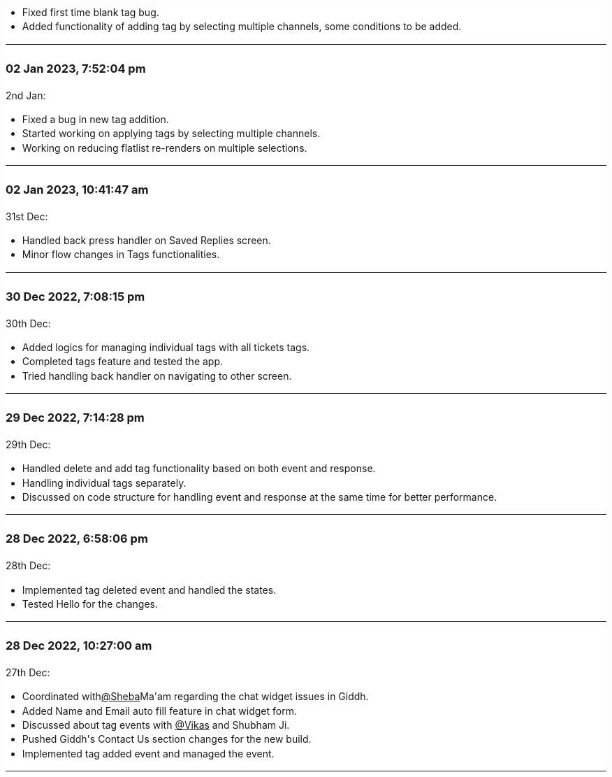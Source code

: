 - Fixed first time blank tag bug.
- Added functionality of adding tag by selecting multiple channels, some conditions to be added.

---
### 02 Jan 2023, 7:52:04 pm
2nd Jan:

- Fixed a bug in new tag addition.
- Started working on applying tags by selecting multiple channels.
- Working on reducing flatlist re-renders on multiple selections.

---
### 02 Jan 2023, 10:41:47 am
31st Dec:

- Handled back press handler on Saved Replies screen.
- Minor flow changes in Tags functionalities.

---
### 30 Dec 2022, 7:08:15 pm
30th Dec:

- Added logics for managing individual tags with all tickets tags.
- Completed tags feature and tested the app.
- Tried handling back handler on navigating to other screen.

---
### 29 Dec 2022, 7:14:28 pm
29th Dec:

- Handled delete and add tag functionality based on both event and response.
- Handling individual tags separately.
- Discussed on code structure for handling event and response at the same time for better performance.

---
### 28 Dec 2022, 6:58:06 pm
28th Dec:

- Implemented tag deleted event and handled the states.
- Tested Hello for the changes.

---
### 28 Dec 2022, 10:27:00 am
27th Dec:

- Coordinated with[@Sheba](MENTION-MHlJY3IzRHBtVzVremozNA==)﻿Ma'am regarding the chat widget issues in Giddh.
- Added Name and Email auto fill feature in chat widget form.
- Discussed about tag events with ﻿[@Vikas](MENTION-MFNCcGd2TWVFZDA4eEs4TQ==)﻿ and Shubham Ji.
- Pushed Giddh's Contact Us section changes for the new build.
- Implemented tag added event and managed the event.

---